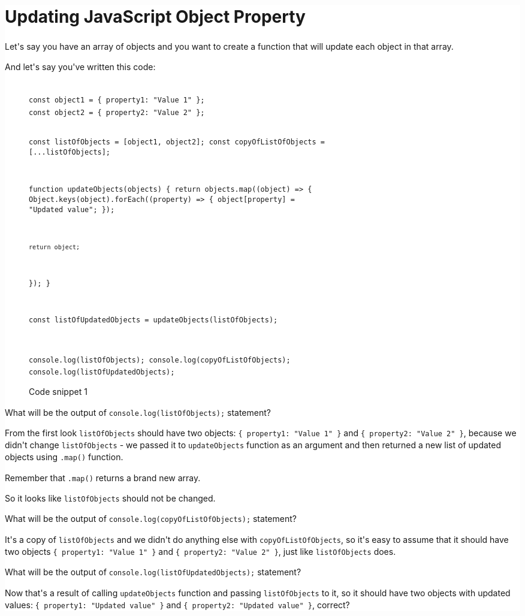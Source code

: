 # Updating JavaScript Object Property

Let's say you have an array of objects and you want to create a function that will update each object in that array.

And let's say you've written this code:

<figure class="figure">
<pre>
<code class="language-js">
const object1 = { property1: "Value 1" };
const object2 = { property2: "Value 2" };

const listOfObjects = [object1, object2];
const copyOfListOfObjects = [...listOfObjects];

function updateObjects(objects) {
  return objects.map((object) => {
    Object.keys(object).forEach((property) => {
      object[property] = "Updated value";
    });

    return object;
  });
}

const listOfUpdatedObjects = updateObjects(listOfObjects);

console.log(listOfObjects);
console.log(copyOfListOfObjects);
console.log(listOfUpdatedObjects);
</code>
</pre>
<figcaption class="figure-caption">Code snippet 1</figcaption>
</figure>

What will be the output of `console.log(listOfObjects);` statement?

From the first look `listOfObjects` should have two objects: `{ property1: "Value 1" }` and `{ property2: "Value 2" }`, because we didn't change `listOfObjects` - we passed it to `updateObjects` function as an argument and then returned a new list of updated objects using `.map()` function.

Remember that `.map()` returns a brand new array.

So it looks like `listOfObjects` should not be changed.

What will be the output of `console.log(copyOfListOfObjects);` statement?

It's a copy of `listOfObjects` and we didn't do anything else with `copyOfListOfObjects`, so it's easy to assume that it should have two objects `{ property1: "Value 1" }` and `{ property2: "Value 2" }`, just like `listOfObjects` does.

What will be the output of `console.log(listOfUpdatedObjects);` statement?

Now that's a result of calling `updateObjects` function and passing `listOfObjects` to it, so it should have two objects with updated values: `{ property1: "Updated value" }` and `{ property2: "Updated value" }`, correct?
